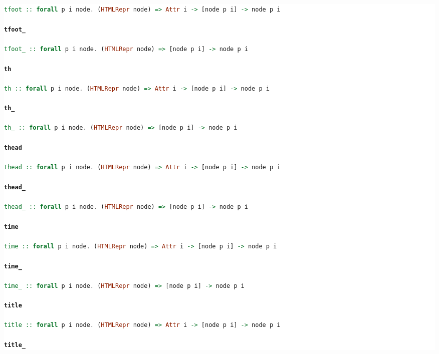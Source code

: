 ``` purescript
tfoot :: forall p i node. (HTMLRepr node) => Attr i -> [node p i] -> node p i
```


#### `tfoot_`

``` purescript
tfoot_ :: forall p i node. (HTMLRepr node) => [node p i] -> node p i
```


#### `th`

``` purescript
th :: forall p i node. (HTMLRepr node) => Attr i -> [node p i] -> node p i
```


#### `th_`

``` purescript
th_ :: forall p i node. (HTMLRepr node) => [node p i] -> node p i
```


#### `thead`

``` purescript
thead :: forall p i node. (HTMLRepr node) => Attr i -> [node p i] -> node p i
```


#### `thead_`

``` purescript
thead_ :: forall p i node. (HTMLRepr node) => [node p i] -> node p i
```


#### `time`

``` purescript
time :: forall p i node. (HTMLRepr node) => Attr i -> [node p i] -> node p i
```


#### `time_`

``` purescript
time_ :: forall p i node. (HTMLRepr node) => [node p i] -> node p i
```


#### `title`

``` purescript
title :: forall p i node. (HTMLRepr node) => Attr i -> [node p i] -> node p i
```


#### `title_`
